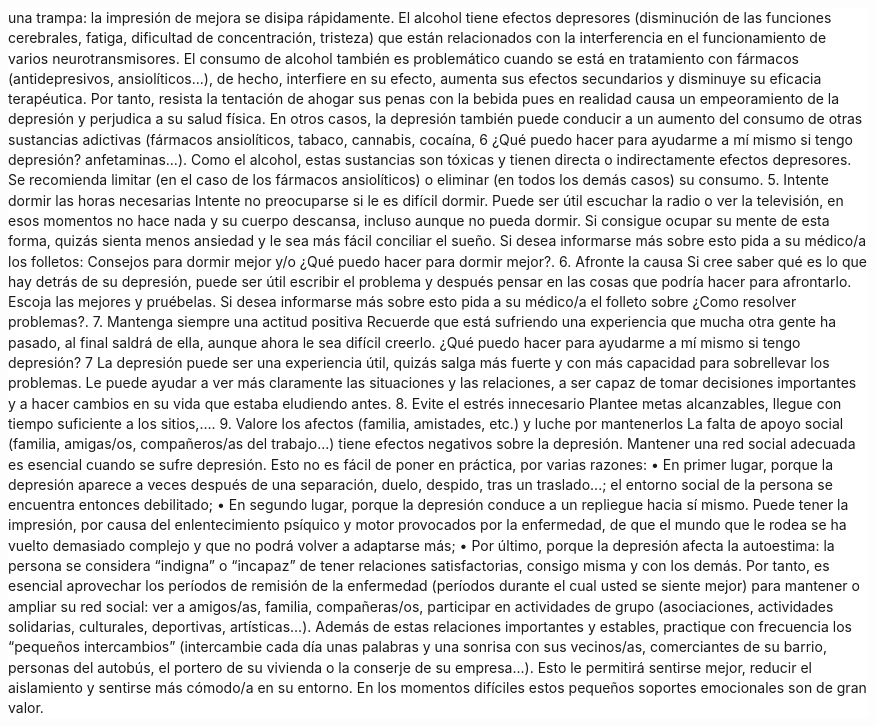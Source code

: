 una trampa: la impresión de mejora se disipa rápidamente. El alcohol tiene
efectos depresores (disminución de las funciones cerebrales, fatiga, dificultad
de concentración, tristeza) que están relacionados con la interferencia en el
funcionamiento de varios neurotransmisores.
El consumo de alcohol también es problemático cuando se está en tratamiento
con fármacos (antidepresivos, ansiolíticos...), de hecho, interfiere en su efecto,
aumenta sus efectos secundarios y disminuye su eficacia terapéutica. Por tanto,
resista la tentación de ahogar sus penas con la bebida pues en realidad causa
un empeoramiento de la depresión y perjudica a su salud física.
En otros casos, la depresión también puede conducir a un aumento del consumo
de otras sustancias adictivas (fármacos ansiolíticos, tabaco, cannabis, cocaína,
6 ¿Qué puedo hacer para ayudarme a mí mismo si tengo depresión?
anfetaminas...). Como el alcohol, estas sustancias son tóxicas y tienen directa
o indirectamente efectos depresores. Se recomienda limitar (en el caso de los
fármacos ansiolíticos) o eliminar (en todos los demás casos) su consumo.
5. Intente dormir las horas necesarias
Intente no preocuparse si le es difícil dormir. Puede ser útil escuchar la radio o
ver la televisión, en esos momentos no hace nada y su cuerpo descansa, incluso
aunque no pueda dormir. Si consigue ocupar su mente de esta forma, quizás
sienta menos ansiedad y le sea más fácil conciliar el sueño. Si desea informarse
más sobre esto pida a su médico/a los folletos: Consejos para dormir mejor y/o
¿Qué puedo hacer para dormir mejor?.
6. Afronte la causa
Si cree saber qué es lo que hay detrás de su depresión, puede ser útil escribir
el problema y después pensar en las cosas que podría hacer para afrontarlo.
Escoja las mejores y pruébelas. Si desea informarse más sobre esto pida a su
médico/a el folleto sobre ¿Como resolver problemas?.
7. Mantenga siempre una actitud positiva
Recuerde que está sufriendo una experiencia que mucha otra gente ha pasado,
al final saldrá de ella, aunque ahora le sea difícil creerlo.
¿Qué puedo hacer para ayudarme a mí mismo si tengo depresión? 7
La depresión puede ser una experiencia útil, quizás salga más fuerte y con más
capacidad para sobrellevar los problemas. Le puede ayudar a ver más claramente
las situaciones y las relaciones, a ser capaz de tomar decisiones importantes y a
hacer cambios en su vida que estaba eludiendo antes.
8. Evite el estrés innecesario
Plantee metas alcanzables, llegue con tiempo suficiente a los sitios,….
9. Valore los afectos (familia, amistades, etc.) y luche por
mantenerlos
La falta de apoyo social (familia, amigas/os, compañeros/as del trabajo...) tiene
efectos negativos sobre la depresión. Mantener una red social adecuada es
esencial cuando se sufre depresión. Esto no es fácil de poner en práctica, por
varias razones:
• En primer lugar, porque la depresión aparece a veces después de una
separación, duelo, despido, tras un traslado...; el entorno social de la persona
se encuentra entonces debilitado;
• En segundo lugar, porque la depresión conduce a un repliegue hacia sí
mismo. Puede tener la impresión, por causa del enlentecimiento psíquico y
motor provocados por la enfermedad, de que el mundo que le rodea se ha
vuelto demasiado complejo y que no podrá volver a adaptarse más;
• Por último, porque la depresión afecta la autoestima: la persona se considera
“indigna” o “incapaz” de tener relaciones satisfactorias, consigo misma y con
los demás.
Por tanto, es esencial aprovechar los períodos de remisión de la enfermedad
(períodos durante el cual usted se siente mejor) para mantener o ampliar su
red social: ver a amigos/as, familia, compañeras/os, participar en actividades de
grupo (asociaciones, actividades solidarias, culturales, deportivas, artísticas...).
Además de estas relaciones importantes y estables, practique con frecuencia
los “pequeños intercambios” (intercambie cada día unas palabras y una sonrisa
con sus vecinos/as, comerciantes de su barrio, personas del autobús, el portero
de su vivienda o la conserje de su empresa...). Esto le permitirá sentirse mejor,
reducir el aislamiento y sentirse más cómodo/a en su entorno. En los momentos
difíciles estos pequeños soportes emocionales son de gran valor.
